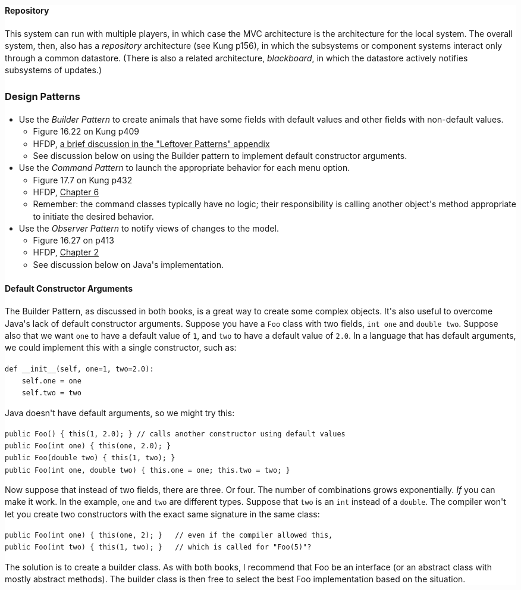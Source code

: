 #### Repository

This system can run with multiple players, in which case the MVC architecture
is the architecture for the local system. The overall system, then, also has a
*repository* architecture (see Kung p156), in which the subsystems or component
systems interact only through a common datastore. (There is also a related
architecture, *blackboard*, in which the datastore actively notifies subsystems
of updates.)

### Design Patterns

-   Use the *Builder Pattern* to create animals that have some fields with
    default values and other fields with non-default values.
    -   Figure 16.22 on Kung p409
    -   HFDP, [a brief discussion in the "Leftover Patterns" appendix](https://learning.oreilly.com/library/view/head-first-design/0596007124/apa.html#builder)
    -   See discussion below on using the Builder pattern to implement default
        constructor arguments.
-   Use the *Command Pattern* to launch the appropriate behavior for each menu
    option.
    -   Figure 17.7 on Kung p432
    -   HFDP, [Chapter 6](https://learning.oreilly.com/library/view/head-first-design/0596007124/ch06.html)
    -   Remember: the command classes typically have no logic; their
        responsibility is calling another object's method appropriate to
        initiate the desired behavior.
-   Use the *Observer Pattern* to notify views of changes to the model.
    -   Figure 16.27 on p413
    -   HFDP, [Chapter 2](https://learning.oreilly.com/library/view/head-first-design/0596007124/ch02.html)
    -   See discussion below on Java's implementation.

#### Default Constructor Arguments

The Builder Pattern, as discussed in both books, is a great way to create some
complex objects. It's also useful to overcome Java's lack of default
constructor arguments. Suppose you have a `Foo` class with two fields,
`int one` and `double two`. Suppose also that we want `one` to have a default
value of `1`, and `two` to have a default value of `2.0`. In a language that
has default arguments, we could implement this with a single constructor, such
as:
```
def __init__(self, one=1, two=2.0):
    self.one = one
    self.two = two
```
Java doesn't have default arguments, so we might try this:
```
public Foo() { this(1, 2.0); } // calls another constructor using default values
public Foo(int one) { this(one, 2.0); }
public Foo(double two) { this(1, two); }
public Foo(int one, double two) { this.one = one; this.two = two; }
```
Now suppose that instead of two fields, there are three. Or four. The number of
combinations grows exponentially. *If* you can make it work. In the example, `one` and `two` are different types. Suppose that `two` is an `int` instead of a `double`. The compiler won't let you create two constructors with the exact same signature in the same class:
```
public Foo(int one) { this(one, 2); }   // even if the compiler allowed this,
public Foo(int two) { this(1, two); }   // which is called for "Foo(5)"?
```
The solution is to create a builder class. As with both books, I recommend that
Foo be an interface (or an abstract class with mostly abstract methods). The
builder class is then free to select the best Foo implementation based on the
situation.
```
```